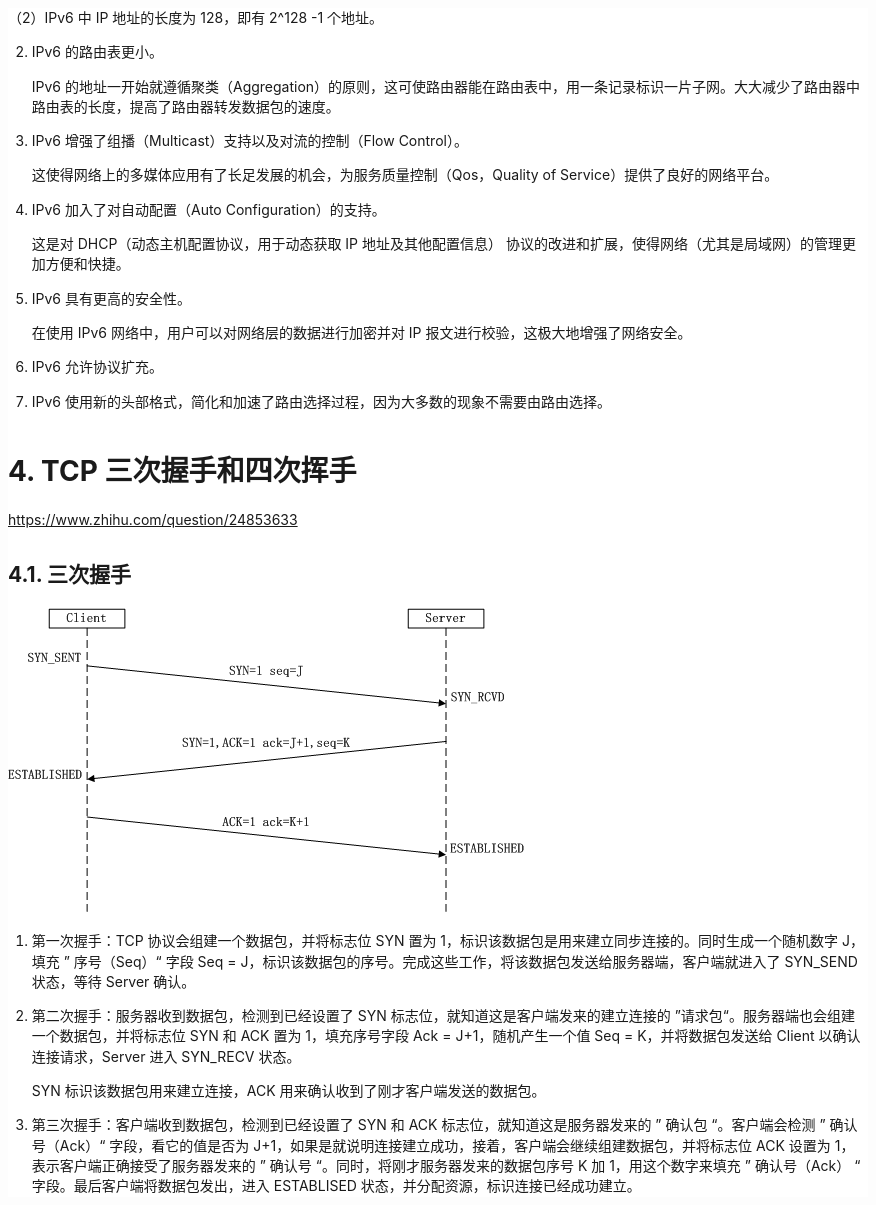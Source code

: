    （2）IPv6 中 IP 地址的长度为 128，即有 2^128 -1 个地址。

2. IPv6 的路由表更小。

   IPv6 的地址一开始就遵循聚类（Aggregation）的原则，这可使路由器能在路由表中，用一条记录标识一片子网。大大减少了路由器中路由表的长度，提高了路由器转发数据包的速度。

3. IPv6 增强了组播（Multicast）支持以及对流的控制（Flow Control）。

   这使得网络上的多媒体应用有了长足发展的机会，为服务质量控制（Qos，Quality of Service）提供了良好的网络平台。

4. IPv6 加入了对自动配置（Auto Configuration）的支持。

   这是对 DHCP（动态主机配置协议，用于动态获取 IP 地址及其他配置信息） 协议的改进和扩展，使得网络（尤其是局域网）的管理更加方便和快捷。

5. IPv6 具有更高的安全性。

   在使用 IPv6 网络中，用户可以对网络层的数据进行加密并对 IP 报文进行校验，这极大地增强了网络安全。

6. IPv6 允许协议扩充。

7. IPv6 使用新的头部格式，简化和加速了路由选择过程，因为大多数的现象不需要由路由选择。

# 4. TCP 三次握手和四次挥手

  https://www.zhihu.com/question/24853633

## 4.1. 三次握手

![](./TCP与UDP/image/三次握手.png)

1. 第一次握手：TCP 协议会组建一个数据包，并将标志位 SYN 置为 1，标识该数据包是用来建立同步连接的。同时生成一个随机数字 J，填充 ” 序号（Seq）“ 字段 Seq = J，标识该数据包的序号。完成这些工作，将该数据包发送给服务器端，客户端就进入了 SYN_SEND 状态，等待 Server 确认。

2. 第二次握手：服务器收到数据包，检测到已经设置了 SYN 标志位，就知道这是客户端发来的建立连接的 ”请求包“。服务器端也会组建一个数据包，并将标志位 SYN 和 ACK 置为 1，填充序号字段 Ack = J+1，随机产生一个值 Seq = K，并将数据包发送给 Client 以确认连接请求，Server 进入 SYN_RECV 状态。

   SYN 标识该数据包用来建立连接，ACK 用来确认收到了刚才客户端发送的数据包。

3. 第三次握手：客户端收到数据包，检测到已经设置了 SYN 和 ACK 标志位，就知道这是服务器发来的 ” 确认包 “。客户端会检测 ” 确认号（Ack）“ 字段，看它的值是否为 J+1，如果是就说明连接建立成功，接着，客户端会继续组建数据包，并将标志位 ACK 设置为 1，表示客户端正确接受了服务器发来的 ” 确认号 “。同时，将刚才服务器发来的数据包序号 K 加 1，用这个数字来填充 ” 确认号（Ack） “ 字段。最后客户端将数据包发出，进入 ESTABLISED 状态，并分配资源，标识连接已经成功建立。
